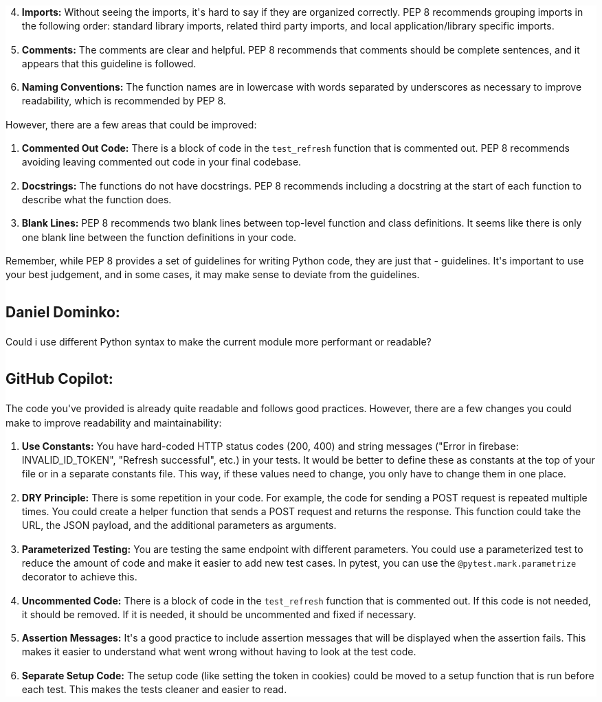 4. **Imports:** Without seeing the imports, it's hard to say if they are organized correctly. PEP 8 recommends grouping imports in the following order: standard library imports, related third party imports, and local application/library specific imports.

5. **Comments:** The comments are clear and helpful. PEP 8 recommends that comments should be complete sentences, and it appears that this guideline is followed.

6. **Naming Conventions:** The function names are in lowercase with words separated by underscores as necessary to improve readability, which is recommended by PEP 8.

However, there are a few areas that could be improved:

1. **Commented Out Code:** There is a block of code in the `test_refresh` function that is commented out. PEP 8 recommends avoiding leaving commented out code in your final codebase.

2. **Docstrings:** The functions do not have docstrings. PEP 8 recommends including a docstring at the start of each function to describe what the function does.

3. **Blank Lines:** PEP 8 recommends two blank lines between top-level function and class definitions. It seems like there is only one blank line between the function definitions in your code.

Remember, while PEP 8 provides a set of guidelines for writing Python code, they are just that - guidelines. It's important to use your best judgement, and in some cases, it may make sense to deviate from the guidelines.

Daniel Dominko: 
---
Could i use different Python syntax to make the current module more performant or readable?

GitHub Copilot: 
---
The code you've provided is already quite readable and follows good practices. However, there are a few changes you could make to improve readability and maintainability:

1. **Use Constants:** You have hard-coded HTTP status codes (200, 400) and string messages ("Error in firebase: INVALID_ID_TOKEN", "Refresh successful", etc.) in your tests. It would be better to define these as constants at the top of your file or in a separate constants file. This way, if these values need to change, you only have to change them in one place.

2. **DRY Principle:** There is some repetition in your code. For example, the code for sending a POST request is repeated multiple times. You could create a helper function that sends a POST request and returns the response. This function could take the URL, the JSON payload, and the additional parameters as arguments.

3. **Parameterized Testing:** You are testing the same endpoint with different parameters. You could use a parameterized test to reduce the amount of code and make it easier to add new test cases. In pytest, you can use the `@pytest.mark.parametrize` decorator to achieve this.

4. **Uncommented Code:** There is a block of code in the `test_refresh` function that is commented out. If this code is not needed, it should be removed. If it is needed, it should be uncommented and fixed if necessary.

5. **Assertion Messages:** It's a good practice to include assertion messages that will be displayed when the assertion fails. This makes it easier to understand what went wrong without having to look at the test code.

6. **Separate Setup Code:** The setup code (like setting the token in cookies) could be moved to a setup function that is run before each test. This makes the tests cleaner and easier to read.
